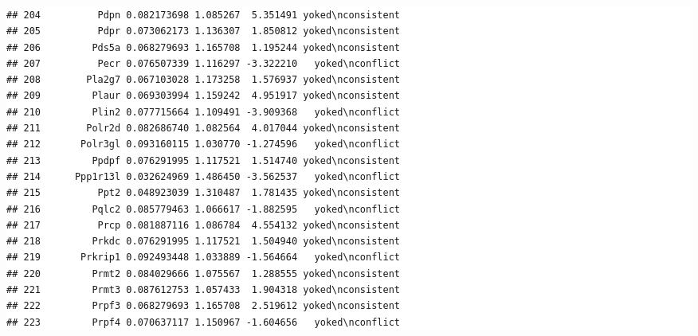     ## 204          Pdpn 0.082173698 1.085267  5.351491 yoked\nconsistent
    ## 205          Pdpr 0.073062173 1.136307  1.850812 yoked\nconsistent
    ## 206         Pds5a 0.068279693 1.165708  1.195244 yoked\nconsistent
    ## 207          Pecr 0.076507339 1.116297 -3.322210   yoked\nconflict
    ## 208        Pla2g7 0.067103028 1.173258  1.576937 yoked\nconsistent
    ## 209         Plaur 0.069303994 1.159242  4.951917 yoked\nconsistent
    ## 210         Plin2 0.077715664 1.109491 -3.909368   yoked\nconflict
    ## 211        Polr2d 0.082686740 1.082564  4.017044 yoked\nconsistent
    ## 212       Polr3gl 0.093160115 1.030770 -1.274596   yoked\nconflict
    ## 213         Ppdpf 0.076291995 1.117521  1.514740 yoked\nconsistent
    ## 214      Ppp1r13l 0.032624969 1.486450 -3.562537   yoked\nconflict
    ## 215          Ppt2 0.048923039 1.310487  1.781435 yoked\nconsistent
    ## 216         Pqlc2 0.085779463 1.066617 -1.882595   yoked\nconflict
    ## 217          Prcp 0.081887116 1.086784  4.554132 yoked\nconsistent
    ## 218         Prkdc 0.076291995 1.117521  1.504940 yoked\nconsistent
    ## 219       Prkrip1 0.092493448 1.033889 -1.564664   yoked\nconflict
    ## 220         Prmt2 0.084029666 1.075567  1.288555 yoked\nconsistent
    ## 221         Prmt3 0.087612753 1.057433  1.904318 yoked\nconsistent
    ## 222         Prpf3 0.068279693 1.165708  2.519612 yoked\nconsistent
    ## 223         Prpf4 0.070637117 1.150967 -1.604656   yoked\nconflict